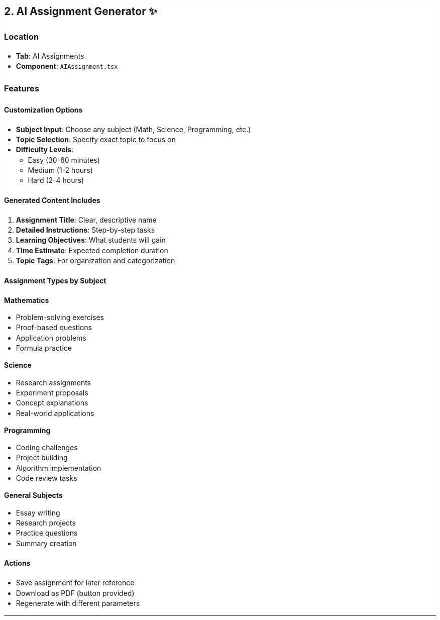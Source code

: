 
## 2. AI Assignment Generator ✨

### Location
- **Tab**: AI Assignments
- **Component**: `AIAssignment.tsx`

### Features

#### Customization Options
- **Subject Input**: Choose any subject (Math, Science, Programming, etc.)
- **Topic Selection**: Specify exact topic to focus on
- **Difficulty Levels**: 
  - Easy (30-60 minutes)
  - Medium (1-2 hours)
  - Hard (2-4 hours)

#### Generated Content Includes
1. **Assignment Title**: Clear, descriptive name
2. **Detailed Instructions**: Step-by-step tasks
3. **Learning Objectives**: What students will gain
4. **Time Estimate**: Expected completion duration
5. **Topic Tags**: For organization and categorization

#### Assignment Types by Subject

**Mathematics**
- Problem-solving exercises
- Proof-based questions
- Application problems
- Formula practice

**Science**
- Research assignments
- Experiment proposals
- Concept explanations
- Real-world applications

**Programming**
- Coding challenges
- Project building
- Algorithm implementation
- Code review tasks

**General Subjects**
- Essay writing
- Research projects
- Practice questions
- Summary creation

#### Actions
- Save assignment for later reference
- Download as PDF (button provided)
- Regenerate with different parameters

---